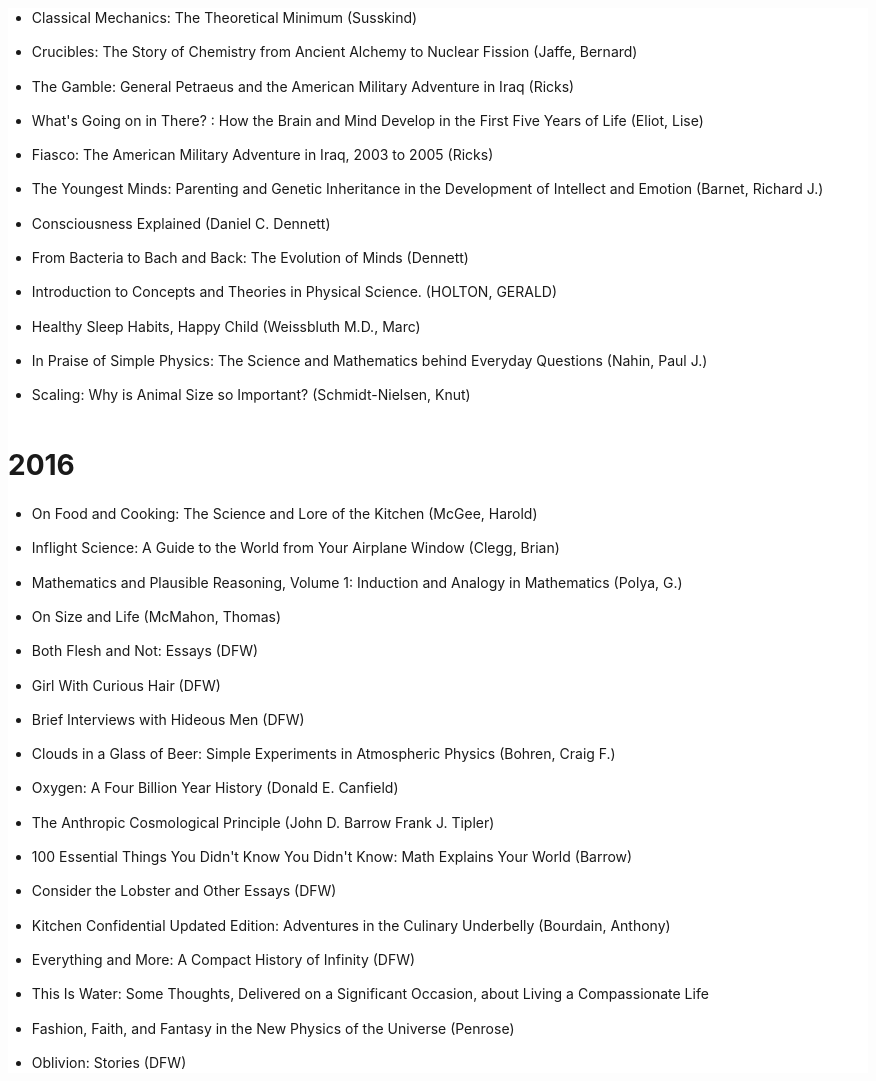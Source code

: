 -  Classical Mechanics: The Theoretical Minimum (Susskind)

-  Crucibles: The Story of Chemistry from Ancient Alchemy to Nuclear Fission (Jaffe, Bernard)

-  The Gamble: General Petraeus and the American Military Adventure in Iraq (Ricks)

-  What's Going on in There? : How the Brain and Mind Develop in the First Five Years of Life  (Eliot, Lise)

-  Fiasco: The American Military Adventure in Iraq, 2003 to 2005 (Ricks)

-  The Youngest Minds: Parenting and Genetic Inheritance in the Development of Intellect and Emotion  (Barnet, Richard J.)

-  Consciousness Explained (Daniel C. Dennett)

-  From Bacteria to Bach and Back: The Evolution of Minds (Dennett)

-  Introduction to Concepts and Theories in Physical Science. (HOLTON, GERALD)

-  Healthy Sleep Habits, Happy Child (Weissbluth M.D., Marc)

-  In Praise of Simple Physics: The Science and Mathematics behind Everyday Questions (Nahin, Paul J.)

-  Scaling: Why is Animal Size so Important? (Schmidt-Nielsen, Knut)

# 2016

-  On Food and Cooking: The Science and Lore of the Kitchen (McGee, Harold)

-  Inflight Science: A Guide to the World from Your Airplane Window (Clegg, Brian)

-  Mathematics and Plausible Reasoning, Volume 1: Induction and Analogy in Mathematics (Polya, G.)

-  On Size and Life (McMahon, Thomas)

-  Both Flesh and Not: Essays (DFW)

-  Girl With Curious Hair (DFW)

-  Brief Interviews with Hideous Men (DFW)

-  Clouds in a Glass of Beer: Simple Experiments in Atmospheric Physics (Bohren, Craig F.)

-  Oxygen: A Four Billion Year History (Donald E. Canfield)

-  The Anthropic Cosmological Principle (John D. Barrow Frank J. Tipler)

-  100 Essential Things You Didn't Know You Didn't Know: Math Explains Your World (Barrow)

-  Consider the Lobster and Other Essays (DFW)

-  Kitchen Confidential Updated Edition: Adventures in the Culinary Underbelly (Bourdain, Anthony)

-  Everything and More: A Compact History of Infinity (DFW)

-  This Is Water: Some Thoughts, Delivered on a Significant Occasion, about Living a Compassionate Life

-  Fashion, Faith, and Fantasy in the New Physics of the Universe (Penrose)

-  Oblivion: Stories (DFW)
